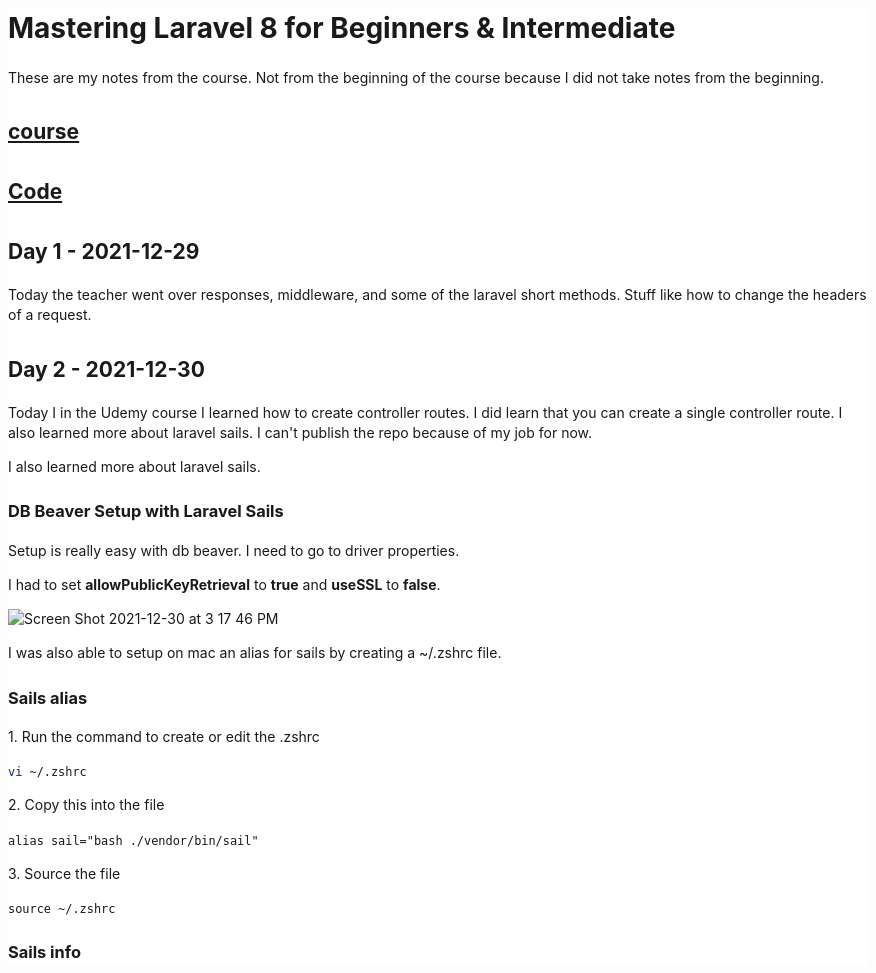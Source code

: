 # Mastering Laravel 8 for Beginners & Intermediate

These are my notes from the course.  Not from the beginning of the course because I did not take notes from the beginning. 

## [course](https://www.udemy.com/share/101XFY3@c6l6ZJUGBGWXCct9Li6YPa7c1go5sgdaO8jAhi1DZF7EUgGzLyqOuHn3Ka_Si_8=/)

## [Code](https://github.com/phptuts/laravel-udemy)

## Day 1 - 2021-12-29

Today the teacher went over responses, middleware, and some of the laravel short methods.  Stuff like how to change the headers of a request.

## Day 2 - 2021-12-30

Today I in the Udemy course I learned how to create controller routes.  I did learn that you can create a single controller route.  I also learned more about laravel sails.  I can't publish the repo because of my job for now.

I also learned more about laravel sails.

### DB Beaver Setup with Laravel Sails

Setup is really easy with db beaver.  I need to go to driver properties.  

I had to set **allowPublicKeyRetrieval** to **true** and **useSSL** to **false**.

![Screen Shot 2021-12-30 at 3 17 46 PM](https://user-images.githubusercontent.com/9620015/147793890-327fa0d2-251d-4f20-8fe4-8d705f14ce3d.png)

I was also able to setup on mac an alias for sails by creating a ~/.zshrc file.

### Sails alias

1\. Run the command to create or edit the .zshrc
```bash
vi ~/.zshrc
```

2\. Copy this into the file

```
alias sail="bash ./vendor/bin/sail"
```

3\. Source the file

```
source ~/.zshrc
```

### Sails info
